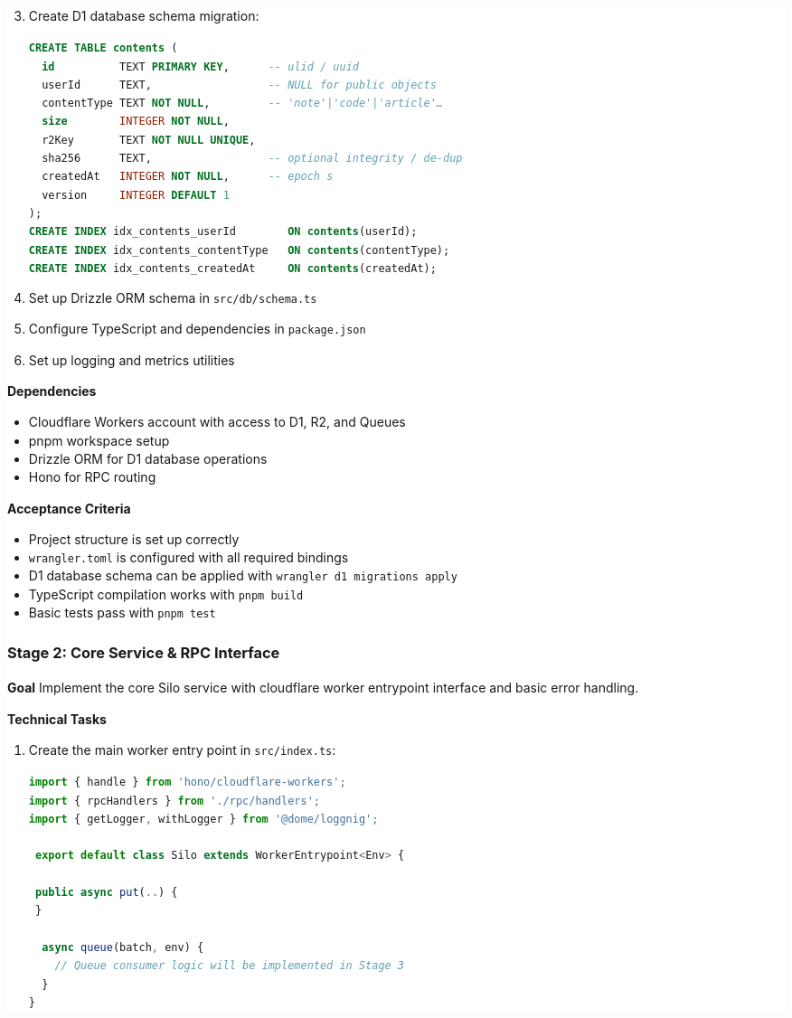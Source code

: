 3. Create D1 database schema migration:

   ```sql
   CREATE TABLE contents (
     id          TEXT PRIMARY KEY,      -- ulid / uuid
     userId      TEXT,                  -- NULL for public objects
     contentType TEXT NOT NULL,         -- 'note'|'code'|'article'…
     size        INTEGER NOT NULL,
     r2Key       TEXT NOT NULL UNIQUE,
     sha256      TEXT,                  -- optional integrity / de‑dup
     createdAt   INTEGER NOT NULL,      -- epoch s
     version     INTEGER DEFAULT 1
   );
   CREATE INDEX idx_contents_userId        ON contents(userId);
   CREATE INDEX idx_contents_contentType   ON contents(contentType);
   CREATE INDEX idx_contents_createdAt     ON contents(createdAt);
   ```

4. Set up Drizzle ORM schema in `src/db/schema.ts`
5. Configure TypeScript and dependencies in `package.json`
6. Set up logging and metrics utilities

**Dependencies**

- Cloudflare Workers account with access to D1, R2, and Queues
- pnpm workspace setup
- Drizzle ORM for D1 database operations
- Hono for RPC routing

**Acceptance Criteria**

- Project structure is set up correctly
- `wrangler.toml` is configured with all required bindings
- D1 database schema can be applied with `wrangler d1 migrations apply`
- TypeScript compilation works with `pnpm build`
- Basic tests pass with `pnpm test`

### Stage 2: Core Service & RPC Interface

**Goal**
Implement the core Silo service with cloudflare worker entrypoint interface and basic error handling.

**Technical Tasks**

1. Create the main worker entry point in `src/index.ts`:

   ```typescript
   import { handle } from 'hono/cloudflare-workers';
   import { rpcHandlers } from './rpc/handlers';
   import { getLogger, withLogger } from '@dome/loggnig';

    export default class Silo extends WorkerEntrypoint<Env> {

    public async put(..) {
    }

     async queue(batch, env) {
       // Queue consumer logic will be implemented in Stage 3
     }
   }

   ```
